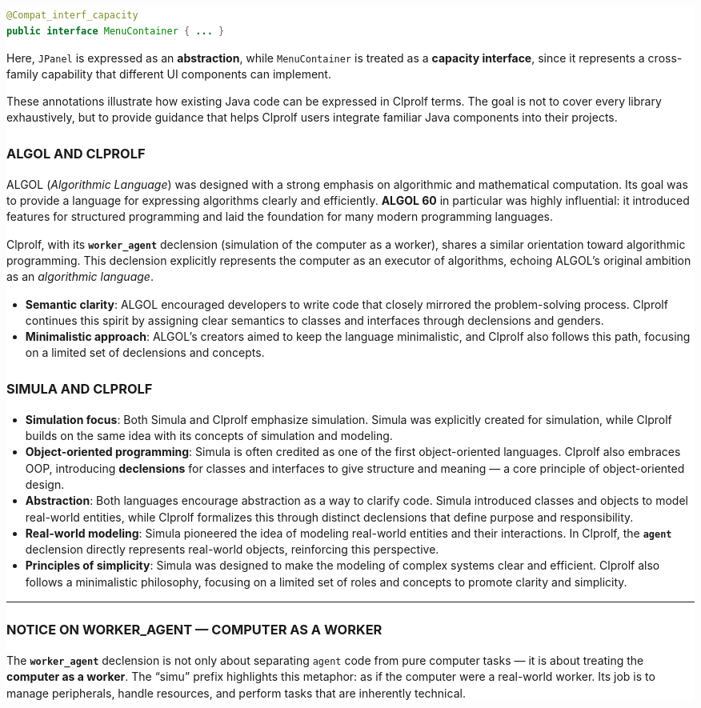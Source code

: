 ```java
@Compat_interf_capacity
public interface MenuContainer { ... }
```

Here, `JPanel` is expressed as an **abstraction**, while `MenuContainer` is treated as a **capacity interface**, since it represents a cross-family capability that different UI components can implement.

These annotations illustrate how existing Java code can be expressed in Clprolf terms. The goal is not to cover every library exhaustively, but to provide guidance that helps Clprolf users integrate familiar Java components into their projects.

### ALGOL AND CLPROLF

ALGOL (*Algorithmic Language*) was designed with a strong emphasis on algorithmic and mathematical computation. Its goal was to provide a language for expressing algorithms clearly and efficiently. **ALGOL 60** in particular was highly influential: it introduced features for structured programming and laid the foundation for many modern programming languages.

Clprolf, with its **`worker_agent`** declension (simulation of the computer as a worker), shares a similar orientation toward algorithmic programming. This declension explicitly represents the computer as an executor of algorithms, echoing ALGOL’s original ambition as an *algorithmic language*.

* **Semantic clarity**: ALGOL encouraged developers to write code that closely mirrored the problem-solving process. Clprolf continues this spirit by assigning clear semantics to classes and interfaces through declensions and genders.
* **Minimalistic approach**: ALGOL’s creators aimed to keep the language minimalistic, and Clprolf also follows this path, focusing on a limited set of declensions and concepts.


### SIMULA AND CLPROLF

* **Simulation focus**: Both Simula and Clprolf emphasize simulation. Simula was explicitly created for simulation, while Clprolf builds on the same idea with its concepts of simulation and modeling.
* **Object-oriented programming**: Simula is often credited as one of the first object-oriented languages. Clprolf also embraces OOP, introducing **declensions** for classes and interfaces to give structure and meaning — a core principle of object-oriented design.
* **Abstraction**: Both languages encourage abstraction as a way to clarify code. Simula introduced classes and objects to model real-world entities, while Clprolf formalizes this through distinct declensions that define purpose and responsibility.
* **Real-world modeling**: Simula pioneered the idea of modeling real-world entities and their interactions. In Clprolf, the **`agent`** declension directly represents real-world objects, reinforcing this perspective.
* **Principles of simplicity**: Simula was designed to make the modeling of complex systems clear and efficient. Clprolf also follows a minimalistic philosophy, focusing on a limited set of roles and concepts to promote clarity and simplicity.

---

### NOTICE ON WORKER\_AGENT — COMPUTER AS A WORKER

The **`worker_agent`** declension is not only about separating `agent` code from pure computer tasks — it is about treating the **computer as a worker**. The “simu” prefix highlights this metaphor: as if the computer were a real-world worker. Its job is to manage peripherals, handle resources, and perform tasks that are inherently technical.
